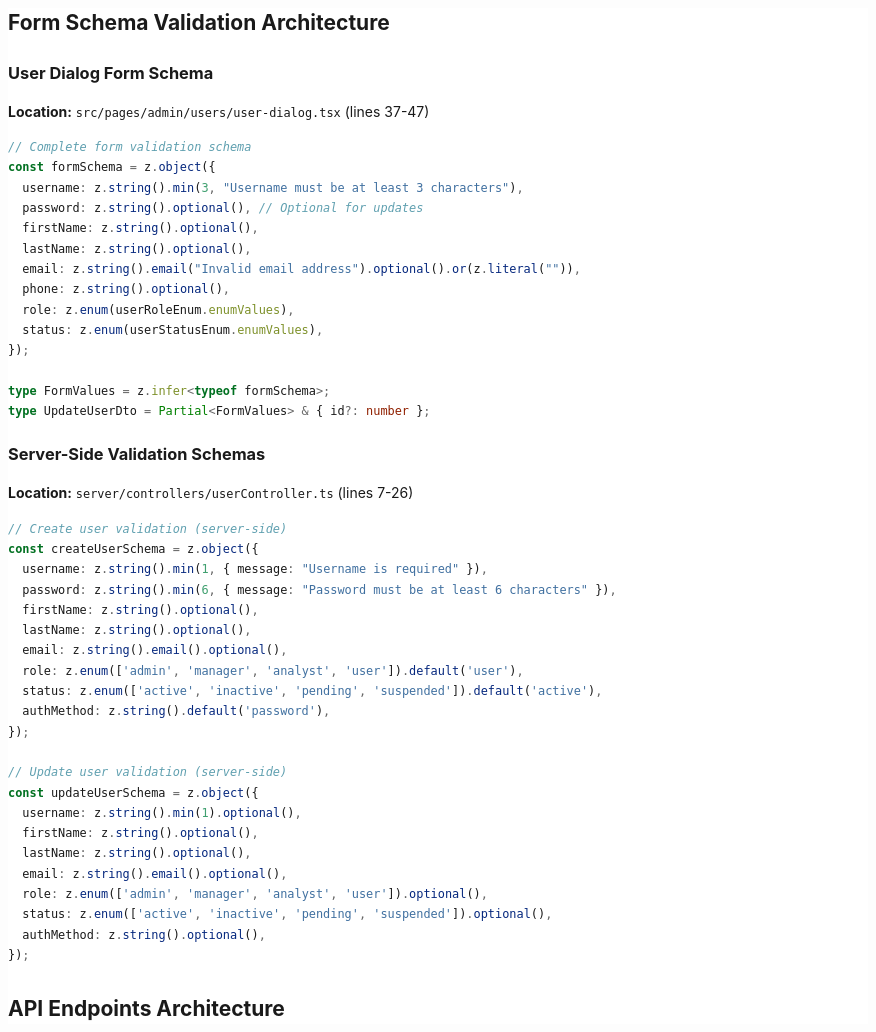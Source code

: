 ## Form Schema Validation Architecture

### User Dialog Form Schema
**Location:** `src/pages/admin/users/user-dialog.tsx` (lines 37-47)

```typescript
// Complete form validation schema
const formSchema = z.object({
  username: z.string().min(3, "Username must be at least 3 characters"),
  password: z.string().optional(), // Optional for updates
  firstName: z.string().optional(),
  lastName: z.string().optional(),
  email: z.string().email("Invalid email address").optional().or(z.literal("")),
  phone: z.string().optional(),
  role: z.enum(userRoleEnum.enumValues),
  status: z.enum(userStatusEnum.enumValues),
});

type FormValues = z.infer<typeof formSchema>;
type UpdateUserDto = Partial<FormValues> & { id?: number };
```

### Server-Side Validation Schemas
**Location:** `server/controllers/userController.ts` (lines 7-26)

```typescript
// Create user validation (server-side)
const createUserSchema = z.object({
  username: z.string().min(1, { message: "Username is required" }),
  password: z.string().min(6, { message: "Password must be at least 6 characters" }),
  firstName: z.string().optional(),
  lastName: z.string().optional(),
  email: z.string().email().optional(),
  role: z.enum(['admin', 'manager', 'analyst', 'user']).default('user'),
  status: z.enum(['active', 'inactive', 'pending', 'suspended']).default('active'),
  authMethod: z.string().default('password'),
});

// Update user validation (server-side)
const updateUserSchema = z.object({
  username: z.string().min(1).optional(),
  firstName: z.string().optional(),
  lastName: z.string().optional(),
  email: z.string().email().optional(),
  role: z.enum(['admin', 'manager', 'analyst', 'user']).optional(),
  status: z.enum(['active', 'inactive', 'pending', 'suspended']).optional(),
  authMethod: z.string().optional(),
});
```

## API Endpoints Architecture
